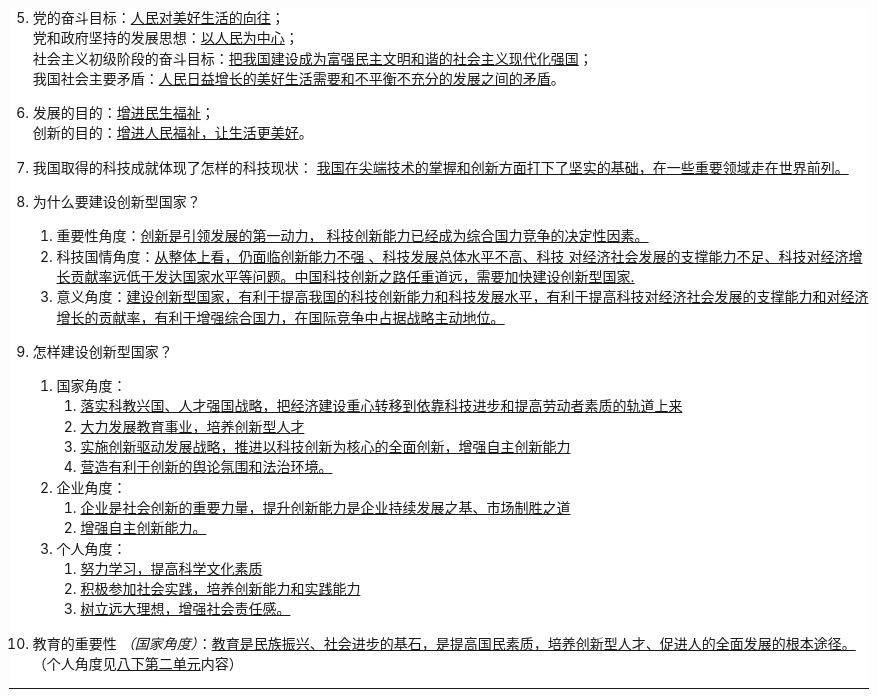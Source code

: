 5. 党的奋斗目标：<u>人民对美好生活的向往</u>；<br> 党和政府坚持的发展思想：<u>以人民为中心</u>；<br> 社会主义初级阶段的奋斗目标：<u>把我国建设成为富强民主文明和谐的社会主义现代化强国</u>；<br> 我国社会主要矛盾：<u>人民日益增长的美好生活需要和不平衡不充分的发展之间的矛盾</u>。

6. 发展的目的：<u>增进民生福祉</u>；<br> 创新的目的：<u>增进人民福祉，让生活更美好</u>。

7. 我国取得的科技成就体现了怎样的科技现状： <u>我国在尖端技术的掌握和创新方面打下了坚实的基础，在一些重要领域走在世界前列。</u>

8. 为什么要建设创新型国家？
   1. 重要性角度：<u>创新是引领发展的第一动力， 科技创新能力已经成为综合国力竞争的决定性因素。</u>
   2. 科技国情角度：<u>从整体上看，仍面临创新能力不强 、科技发展总体水平不高、科技 对经济社会发展的支撑能力不足、科技对经济增长贡献率远低于发达国家水平等问题。中国科技创新之路任重道远，需要加快建设创新型国家.</u>
   3. 意义角度：<u>建设创新型国家，有利于提高我国的科技创新能力和科技发展水平，有利于提高科技对经济社会发展的支撑能力和对经济增长的贡献率，有利于增强综合国力，在国际竞争中占据战略主动地位。</u>
9. 怎样建设创新型国家？
   1. 国家角度：
      1. <u>落实科教兴国、人才强国战略，把经济建设重心转移到依靠科技进步和提高劳动者素质的轨道上来</u>
      2. <u>大力发展教育事业，培养创新型人才</u>
      3. <u>实施创新驱动发展战略，推进以科技创新为核心的全面创新，增强自主创新能力</u>
      4. <u>营造有利于创新的舆论氛围和法治环境。</u>
   2. 企业角度：
      1. <u>企业是社会创新的重要力量，提升创新能力是企业持续发展之基、市场制胜之道</u>
      2. <u>增强自主创新能力。</u>
   3. 个人角度：
      1. <u>努力学习，提高科学文化素质</u>
      2. <u>积极参加社会实践，培养创新能力和实践能力</u>
      3. <u>树立远大理想，增强社会责任感。</u>
10. 教育的重要性 *（国家角度）*：<u>教育是民族振兴、社会进步的基石，是提高国民素质，培养创新型人才、促进人的全面发展的根本途径。</u>（个人角度见[八下第二单元](/道德与法治/八年级下册/第二单元%20理解权利义务/)内容）

---
